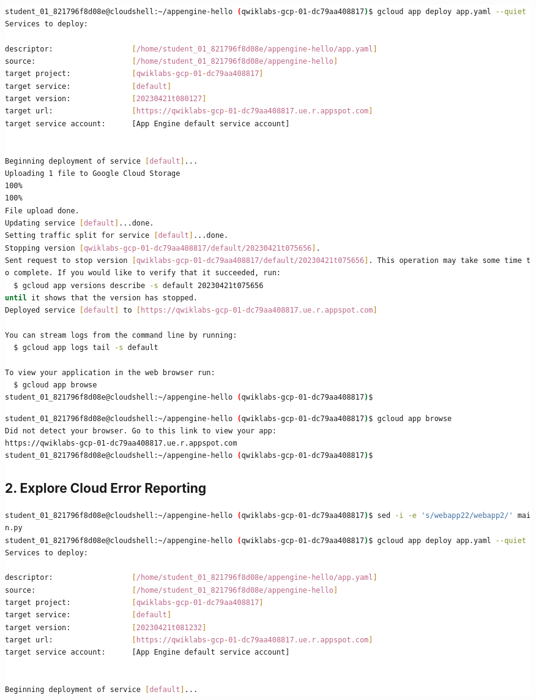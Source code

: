 ```sh
student_01_821796f8d08e@cloudshell:~/appengine-hello (qwiklabs-gcp-01-dc79aa408817)$ gcloud app deploy app.yaml --quiet
Services to deploy:

descriptor:                  [/home/student_01_821796f8d08e/appengine-hello/app.yaml]
source:                      [/home/student_01_821796f8d08e/appengine-hello]
target project:              [qwiklabs-gcp-01-dc79aa408817]
target service:              [default]
target version:              [20230421t080127]
target url:                  [https://qwiklabs-gcp-01-dc79aa408817.ue.r.appspot.com]
target service account:      [App Engine default service account]


Beginning deployment of service [default]...
Uploading 1 file to Google Cloud Storage
100%
100%
File upload done.
Updating service [default]...done.     
Setting traffic split for service [default]...done.     
Stopping version [qwiklabs-gcp-01-dc79aa408817/default/20230421t075656].
Sent request to stop version [qwiklabs-gcp-01-dc79aa408817/default/20230421t075656]. This operation may take some time to complete. If you would like to verify that it succeeded, run:
  $ gcloud app versions describe -s default 20230421t075656
until it shows that the version has stopped.
Deployed service [default] to [https://qwiklabs-gcp-01-dc79aa408817.ue.r.appspot.com]

You can stream logs from the command line by running:
  $ gcloud app logs tail -s default

To view your application in the web browser run:
  $ gcloud app browse
student_01_821796f8d08e@cloudshell:~/appengine-hello (qwiklabs-gcp-01-dc79aa408817)$
```



```sh
student_01_821796f8d08e@cloudshell:~/appengine-hello (qwiklabs-gcp-01-dc79aa408817)$ gcloud app browse
Did not detect your browser. Go to this link to view your app:
https://qwiklabs-gcp-01-dc79aa408817.ue.r.appspot.com
student_01_821796f8d08e@cloudshell:~/appengine-hello (qwiklabs-gcp-01-dc79aa408817)$
```



## 2. Explore Cloud Error Reporting

```sh
student_01_821796f8d08e@cloudshell:~/appengine-hello (qwiklabs-gcp-01-dc79aa408817)$ sed -i -e 's/webapp22/webapp2/' main.py
student_01_821796f8d08e@cloudshell:~/appengine-hello (qwiklabs-gcp-01-dc79aa408817)$ gcloud app deploy app.yaml --quiet
Services to deploy:

descriptor:                  [/home/student_01_821796f8d08e/appengine-hello/app.yaml]
source:                      [/home/student_01_821796f8d08e/appengine-hello]
target project:              [qwiklabs-gcp-01-dc79aa408817]
target service:              [default]
target version:              [20230421t081232]
target url:                  [https://qwiklabs-gcp-01-dc79aa408817.ue.r.appspot.com]
target service account:      [App Engine default service account]


Beginning deployment of service [default]...
```